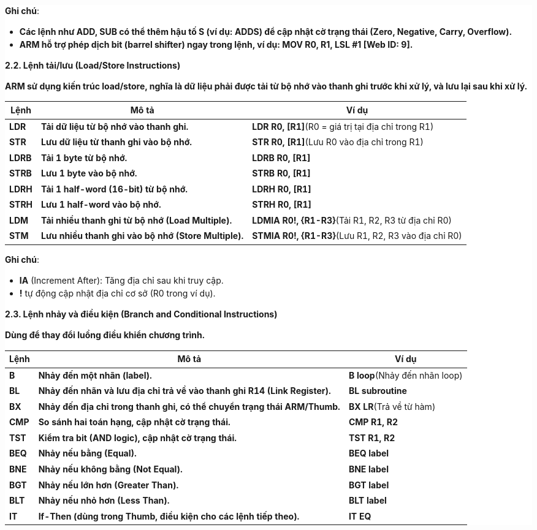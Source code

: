 **Ghi chú**:

* **Các lệnh như ADD, SUB có thể thêm hậu tố **S** (ví dụ: **ADDS**) để cập nhật cờ trạng thái (Zero, Negative, Carry, Overflow).**
* **ARM hỗ trợ phép dịch bit (barrel shifter) ngay trong lệnh, ví dụ: **MOV R0, R1, LSL #1** [Web ID: 9].**

**2.2. Lệnh tải/lưu (Load/Store Instructions)**

**ARM sử dụng kiến trúc load/store, nghĩa là dữ liệu phải được tải từ bộ nhớ vào thanh ghi trước khi xử lý, và lưu lại sau khi xử lý.**

| **Lệnh** | **Mô tả**                                               | **Ví dụ**                                                |
| --------------- | --------------------------------------------------------------- | ---------------------------------------------------------------- |
| **LDR**   | **Tải dữ liệu từ bộ nhớ vào thanh ghi.**           | **LDR R0, [R1]**(R0 = giá trị tại địa chỉ trong R1)  |
| **STR**   | **Lưu dữ liệu từ thanh ghi vào bộ nhớ.**           | **STR R0, [R1]**(Lưu R0 vào địa chỉ trong R1)         |
| **LDRB**  | **Tải 1 byte từ bộ nhớ.**                             | **LDRB R0, [R1]**                                          |
| **STRB**  | **Lưu 1 byte vào bộ nhớ.**                            | **STRB R0, [R1]**                                          |
| **LDRH**  | **Tải 1 half-word (16-bit) từ bộ nhớ.**               | **LDRH R0, [R1]**                                          |
| **STRH**  | **Lưu 1 half-word vào bộ nhớ.**                       | **STRH R0, [R1]**                                          |
| **LDM**   | **Tải nhiều thanh ghi từ bộ nhớ (Load Multiple).**   | **LDMIA R0!, {R1-R3}**(Tải R1, R2, R3 từ địa chỉ R0)  |
| **STM**   | **Lưu nhiều thanh ghi vào bộ nhớ (Store Multiple).** | **STMIA R0!, {R1-R3}**(Lưu R1, R2, R3 vào địa chỉ R0) |

**Ghi chú**:

* **IA** (Increment After): Tăng địa chỉ sau khi truy cập.
* **!** tự động cập nhật địa chỉ cơ sở (R0 trong ví dụ).

**2.3. Lệnh nhảy và điều kiện (Branch and Conditional Instructions)**

**Dùng để thay đổi luồng điều khiển chương trình.**

| **Lệnh** | **Mô tả**                                                                            | **Ví dụ**                        |
| --------------- | -------------------------------------------------------------------------------------------- | ---------------------------------------- |
| **B**     | **Nhảy đến một nhãn (label).**                                                    | **B loop**(Nhảy đến nhãn loop) |
| **BL**    | **Nhảy đến nhãn và lưu địa chỉ trả về vào thanh ghi R14 (Link Register).** | **BL subroutine**                  |
| **BX**    | **Nhảy đến địa chỉ trong thanh ghi, có thể chuyển trạng thái ARM/Thumb.**   | **BX LR**(Trả về từ hàm)       |
| **CMP**   | **So sánh hai toán hạng, cập nhật cờ trạng thái.**                             | **CMP R1, R2**                     |
| **TST**   | **Kiểm tra bit (AND logic), cập nhật cờ trạng thái.**                            | **TST R1, R2**                     |
| **BEQ**   | **Nhảy nếu bằng (Equal).**                                                          | **BEQ label**                      |
| **BNE**   | **Nhảy nếu không bằng (Not Equal).**                                               | **BNE label**                      |
| **BGT**   | **Nhảy nếu lớn hơn (Greater Than).**                                               | **BGT label**                      |
| **BLT**   | **Nhảy nếu nhỏ hơn (Less Than).**                                                  | **BLT label**                      |
| **IT**    | **If-Then (dùng trong Thumb, điều kiện cho các lệnh tiếp theo).**               | **IT EQ**                          |
